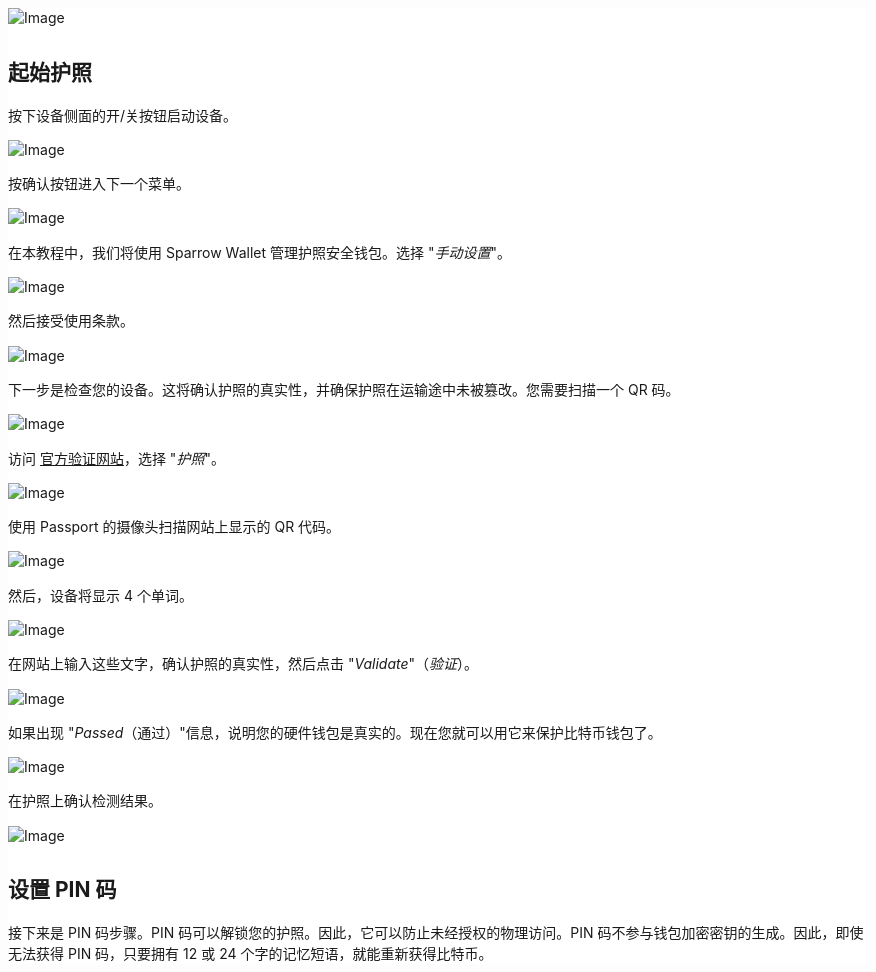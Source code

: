 ![Image](assets/fr/03.webp)

## 起始护照

按下设备侧面的开/关按钮启动设备。

![Image](assets/fr/04.webp)

按确认按钮进入下一个菜单。

![Image](assets/fr/05.webp)

在本教程中，我们将使用 Sparrow Wallet 管理护照安全钱包。选择 "*手动设置*"。

![Image](assets/fr/06.webp)

然后接受使用条款。

![Image](assets/fr/07.webp)

下一步是检查您的设备。这将确认护照的真实性，并确保护照在运输途中未被篡改。您需要扫描一个 QR 码。

![Image](assets/fr/08.webp)

访问 [官方验证网站](https://validate.foundationdevices.com/)，选择 "*护照*"。

![Image](assets/fr/09.webp)

使用 Passport 的摄像头扫描网站上显示的 QR 代码。

![Image](assets/fr/10.webp)

然后，设备将显示 4 个单词。

![Image](assets/fr/11.webp)

在网站上输入这些文字，确认护照的真实性，然后点击 "*Validate*"（*验证*）。

![Image](assets/fr/12.webp)

如果出现 "*Passed*（通过）"信息，说明您的硬件钱包是真实的。现在您就可以用它来保护比特币钱包了。

![Image](assets/fr/13.webp)

在护照上确认检测结果。

![Image](assets/fr/14.webp)

## 设置 PIN 码

接下来是 PIN 码步骤。PIN 码可以解锁您的护照。因此，它可以防止未经授权的物理访问。PIN 码不参与钱包加密密钥的生成。因此，即使无法获得 PIN 码，只要拥有 12 或 24 个字的记忆短语，就能重新获得比特币。
